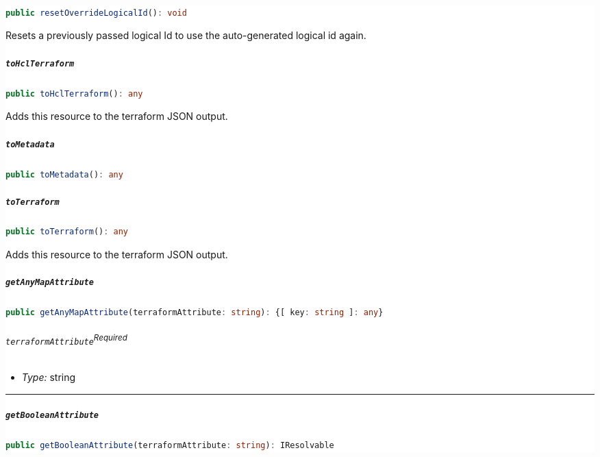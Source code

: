 ```typescript
public resetOverrideLogicalId(): void
```

Resets a previously passed logical Id to use the auto-generated logical id again.

##### `toHclTerraform` <a name="toHclTerraform" id="@cdktf/provider-vault.dataVaultPkiSecretBackendIssuer.DataVaultPkiSecretBackendIssuer.toHclTerraform"></a>

```typescript
public toHclTerraform(): any
```

Adds this resource to the terraform JSON output.

##### `toMetadata` <a name="toMetadata" id="@cdktf/provider-vault.dataVaultPkiSecretBackendIssuer.DataVaultPkiSecretBackendIssuer.toMetadata"></a>

```typescript
public toMetadata(): any
```

##### `toTerraform` <a name="toTerraform" id="@cdktf/provider-vault.dataVaultPkiSecretBackendIssuer.DataVaultPkiSecretBackendIssuer.toTerraform"></a>

```typescript
public toTerraform(): any
```

Adds this resource to the terraform JSON output.

##### `getAnyMapAttribute` <a name="getAnyMapAttribute" id="@cdktf/provider-vault.dataVaultPkiSecretBackendIssuer.DataVaultPkiSecretBackendIssuer.getAnyMapAttribute"></a>

```typescript
public getAnyMapAttribute(terraformAttribute: string): {[ key: string ]: any}
```

###### `terraformAttribute`<sup>Required</sup> <a name="terraformAttribute" id="@cdktf/provider-vault.dataVaultPkiSecretBackendIssuer.DataVaultPkiSecretBackendIssuer.getAnyMapAttribute.parameter.terraformAttribute"></a>

- *Type:* string

---

##### `getBooleanAttribute` <a name="getBooleanAttribute" id="@cdktf/provider-vault.dataVaultPkiSecretBackendIssuer.DataVaultPkiSecretBackendIssuer.getBooleanAttribute"></a>

```typescript
public getBooleanAttribute(terraformAttribute: string): IResolvable
```
